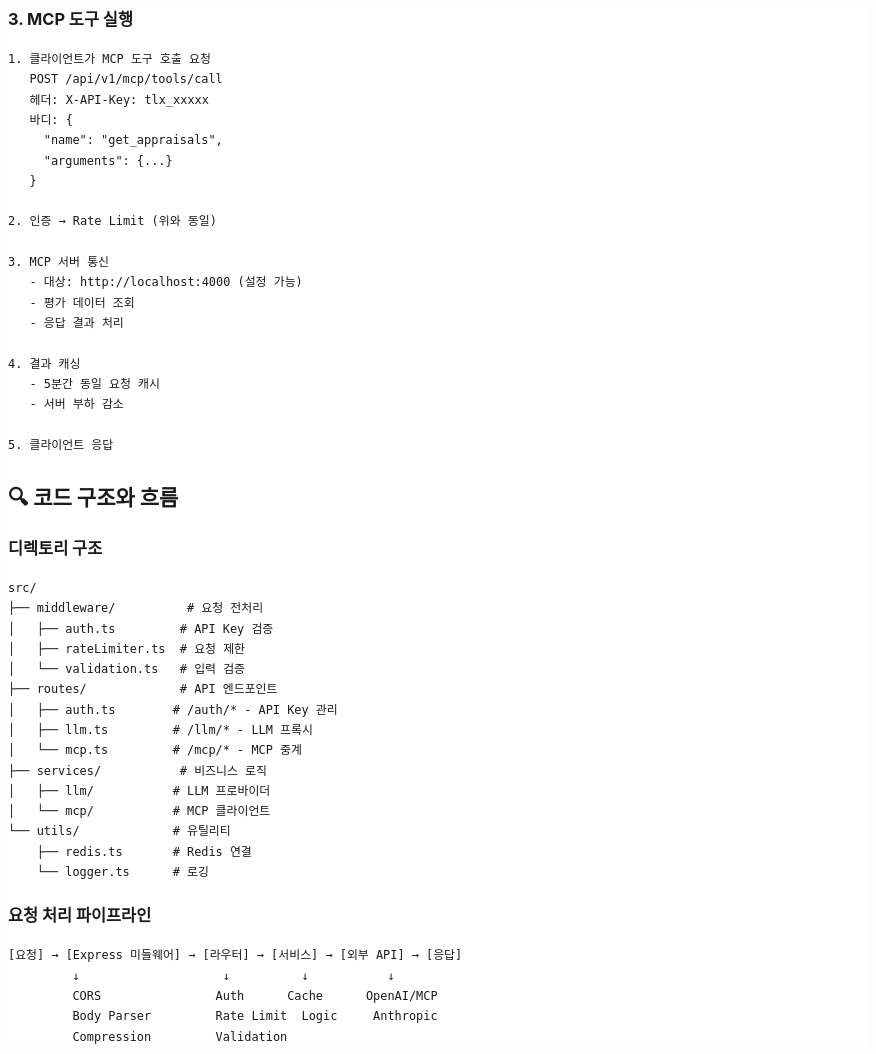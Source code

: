 ### 3. MCP 도구 실행

```
1. 클라이언트가 MCP 도구 호출 요청
   POST /api/v1/mcp/tools/call
   헤더: X-API-Key: tlx_xxxxx
   바디: {
     "name": "get_appraisals",
     "arguments": {...}
   }

2. 인증 → Rate Limit (위와 동일)

3. MCP 서버 통신
   - 대상: http://localhost:4000 (설정 가능)
   - 평가 데이터 조회
   - 응답 결과 처리

4. 결과 캐싱
   - 5분간 동일 요청 캐시
   - 서버 부하 감소

5. 클라이언트 응답
```

## 🔍 코드 구조와 흐름

### 디렉토리 구조
```
src/
├── middleware/          # 요청 전처리
│   ├── auth.ts         # API Key 검증
│   ├── rateLimiter.ts  # 요청 제한
│   └── validation.ts   # 입력 검증
├── routes/             # API 엔드포인트
│   ├── auth.ts        # /auth/* - API Key 관리
│   ├── llm.ts         # /llm/* - LLM 프록시
│   └── mcp.ts         # /mcp/* - MCP 중계
├── services/           # 비즈니스 로직
│   ├── llm/           # LLM 프로바이더
│   └── mcp/           # MCP 클라이언트
└── utils/             # 유틸리티
    ├── redis.ts       # Redis 연결
    └── logger.ts      # 로깅
```

### 요청 처리 파이프라인

```
[요청] → [Express 미들웨어] → [라우터] → [서비스] → [외부 API] → [응답]
         ↓                    ↓          ↓           ↓
         CORS                Auth      Cache      OpenAI/MCP
         Body Parser         Rate Limit  Logic     Anthropic
         Compression         Validation
```
